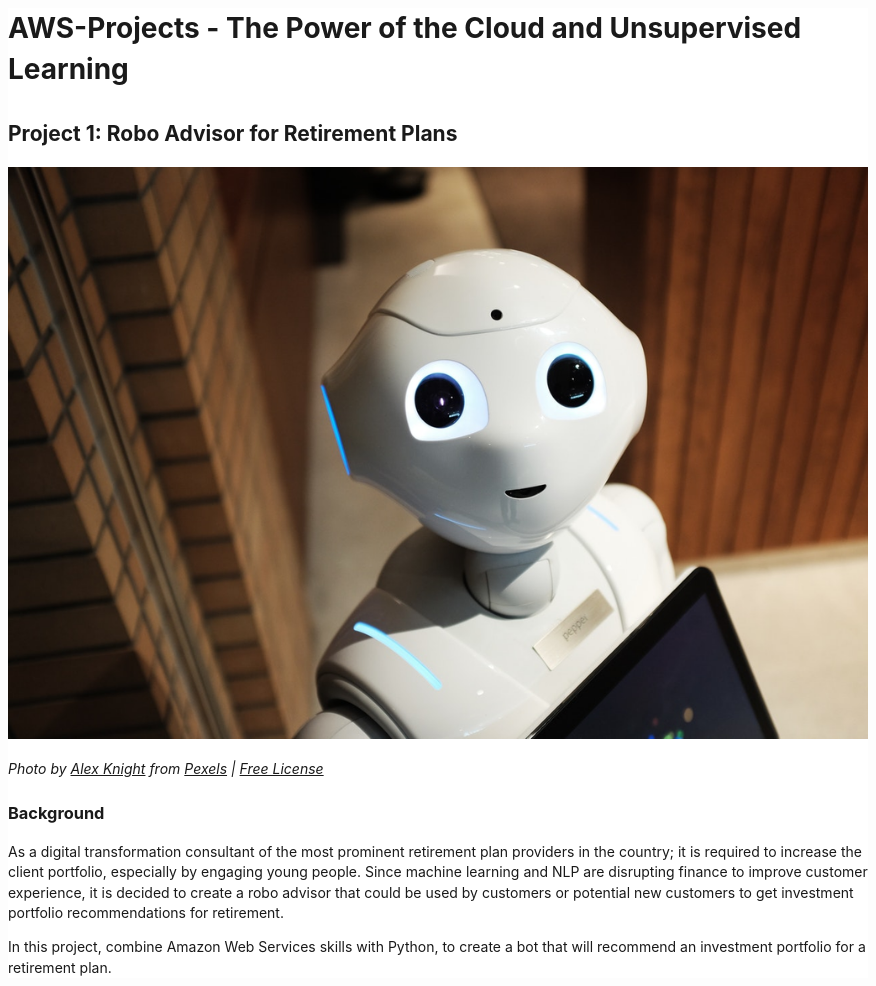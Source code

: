 # AWS-Projects - The Power of the Cloud and Unsupervised Learning


## Project 1: Robo Advisor for Retirement Plans

![Robot](Images/robot.jpg)

*Photo by [Alex Knight](https://www.pexels.com/@alex-knight-1272316?utm_content=attributionCopyText&utm_medium=referral&utm_source=pexels) from [Pexels](https://www.pexels.com/photo/high-angle-photo-of-robot-2599244/?utm_content=attributionCopyText&utm_medium=referral&utm_source=pexels) | [Free License](https://www.pexels.com/photo-license/)*

### Background

As a digital transformation consultant of the most prominent retirement plan providers in the country; it is required to increase the client portfolio, especially by engaging young people. Since machine learning and NLP are disrupting finance to improve customer experience, it is decided to create a robo advisor that could be used by customers or potential new customers to get investment portfolio recommendations for retirement.

In this project, combine Amazon Web Services skills with Python, to create a bot that will recommend an investment portfolio for a retirement plan.
